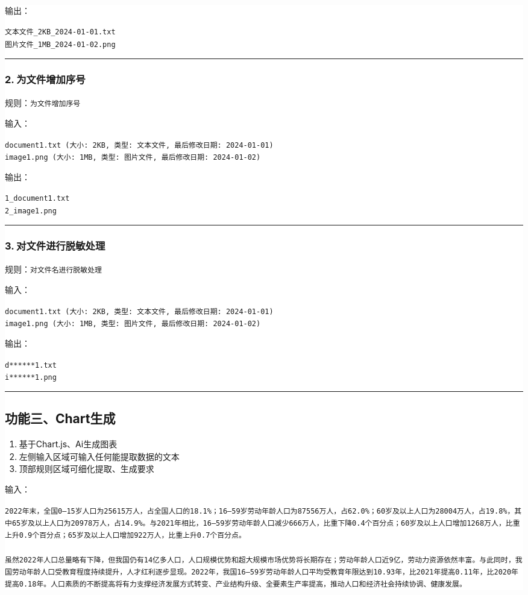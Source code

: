 输出：


```
文本文件_2KB_2024-01-01.txt
图片文件_1MB_2024-01-02.png
```

---

### 2. 为文件增加序号

规则：`为文件增加序号`

输入：

```
document1.txt (大小: 2KB, 类型: 文本文件, 最后修改日期: 2024-01-01)
image1.png (大小: 1MB, 类型: 图片文件, 最后修改日期: 2024-01-02)
```

输出：

```
1_document1.txt
2_image1.png
```

---

### 3. 对文件进行脱敏处理

规则：`对文件名进行脱敏处理`

输入：

```
document1.txt (大小: 2KB, 类型: 文本文件, 最后修改日期: 2024-01-01)
image1.png (大小: 1MB, 类型: 图片文件, 最后修改日期: 2024-01-02)
```


输出：

```
d******1.txt
i******1.png
```

---

## 功能三、Chart生成

1. 基于Chart.js、Ai生成图表
2. 左侧输入区域可输入任何能提取数据的文本
3. 顶部规则区域可细化提取、生成要求

输入：

```
2022年末，全国0—15岁人口为25615万人，占全国人口的18.1%；16—59岁劳动年龄人口为87556万人，占62.0%；60岁及以上人口为28004万人，占19.8%，其中65岁及以上人口为20978万人，占14.9%。与2021年相比，16—59岁劳动年龄人口减少666万人，比重下降0.4个百分点；60岁及以上人口增加1268万人，比重上升0.9个百分点；65岁及以上人口增加922万人，比重上升0.7个百分点。

虽然2022年人口总量略有下降，但我国仍有14亿多人口，人口规模优势和超大规模市场优势将长期存在；劳动年龄人口近9亿，劳动力资源依然丰富。与此同时，我国劳动年龄人口受教育程度持续提升，人才红利逐步显现。2022年，我国16—59岁劳动年龄人口平均受教育年限达到10.93年，比2021年提高0.11年，比2020年提高0.18年。人口素质的不断提高将有力支撑经济发展方式转变、产业结构升级、全要素生产率提高，推动人口和经济社会持续协调、健康发展。
```
